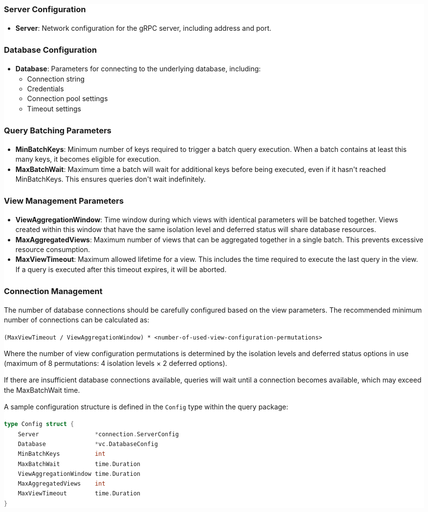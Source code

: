 ### Server Configuration

- **Server**: Network configuration for the gRPC server, including address and port.

### Database Configuration

- **Database**: Parameters for connecting to the underlying database, including:
   - Connection string
   - Credentials
   - Connection pool settings
   - Timeout settings

### Query Batching Parameters

- **MinBatchKeys**: Minimum number of keys required to trigger a batch query execution. When a batch contains at least this many keys, it becomes eligible for execution.
- **MaxBatchWait**: Maximum time a batch will wait for additional keys before being executed, even if it hasn't reached MinBatchKeys. This ensures queries don't wait indefinitely.

### View Management Parameters

- **ViewAggregationWindow**: Time window during which views with identical parameters will be batched together. Views created within this window that have the same isolation level and deferred status will share database resources.
- **MaxAggregatedViews**: Maximum number of views that can be aggregated together in a single batch. This prevents excessive resource consumption.
- **MaxViewTimeout**: Maximum allowed lifetime for a view. This includes the time required to execute the last query in the view. If a query is executed after this timeout expires, it will be aborted.

### Connection Management

The number of database connections should be carefully configured based on the view parameters. The recommended minimum number of connections can be calculated as:

```
(MaxViewTimeout / ViewAggregationWindow) * <number-of-used-view-configuration-permutations>
```

Where the number of view configuration permutations is determined by the isolation levels and deferred status options in use (maximum of 8 permutations: 4 isolation levels × 2 deferred options).

If there are insufficient database connections available, queries will wait until a connection becomes available, which may exceed the MaxBatchWait time.

A sample configuration structure is defined in the `Config` type within the query package:

```go
type Config struct {
    Server                *connection.ServerConfig
    Database              *vc.DatabaseConfig
    MinBatchKeys          int
    MaxBatchWait          time.Duration
    ViewAggregationWindow time.Duration
    MaxAggregatedViews    int
    MaxViewTimeout        time.Duration
}
```
